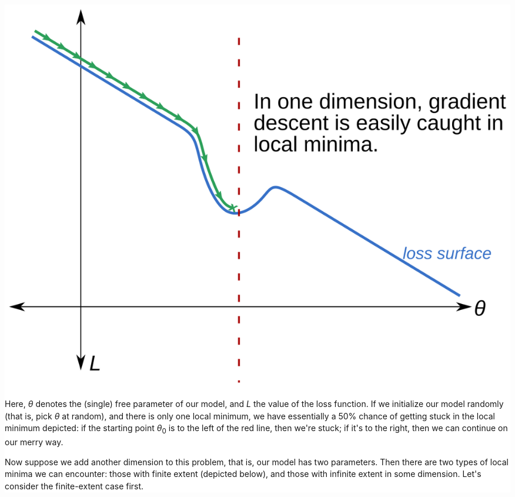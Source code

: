 ![Gradient descent in 1 dimension](/images/posts/2021-10-28/grad-desc-1dim.png)

Here, $\theta$ denotes the (single) free parameter of our model, and $L$ the value of the loss function.
If we initialize our model randomly (that is, pick $\theta$ at random), and there is only one local minimum, we have essentially a 50% chance of getting stuck in the local minimum depicted:
if the starting point $\theta_0$ is to the left of the red line, then we're stuck; if it's to the right, then we can continue on our merry way.

Now suppose we add another dimension to this problem, that is, our model has two parameters.
Then there are two types of local minima we can encounter: those with finite extent (depicted below), and those with infinite extent in some dimension.
Let's consider the finite-extent case first.
